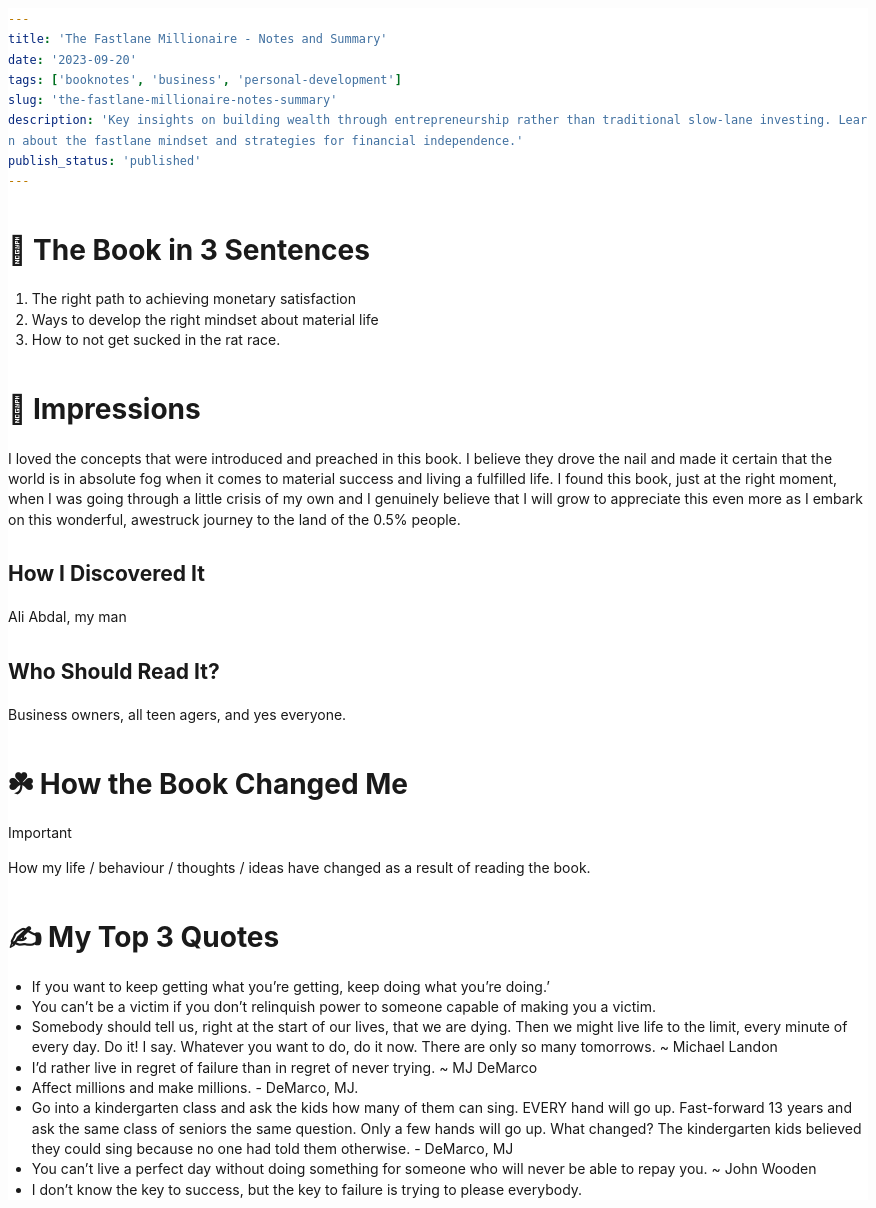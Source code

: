 ```yaml
---
title: 'The Fastlane Millionaire - Notes and Summary'
date: '2023-09-20'
tags: ['booknotes', 'business', 'personal-development']
slug: 'the-fastlane-millionaire-notes-summary'
description: 'Key insights on building wealth through entrepreneurship rather than traditional slow-lane investing. Learn about the fastlane mindset and strategies for financial independence.'
publish_status: 'published'
---
```


# 🚀 The Book in 3 Sentences

1. The right path to achieving monetary satisfaction
2. Ways to develop the right mindset about material life
3. How to not get sucked in the rat race.

# 🎨 Impressions

I loved the concepts that were introduced and preached in this book. I believe they drove the nail and made it certain that the world is in absolute fog when it comes to material success and living a fulfilled life. I found this book, just at the right moment, when I was going through a little crisis of my own and I genuinely believe that I will grow to appreciate this even more as I embark on this wonderful, awestruck journey to the land of the 0.5% people.

## How I Discovered It

Ali Abdal, my man

## Who Should Read It?

Business owners, all teen agers, and yes everyone.

# ☘️ How the Book Changed Me

> [!important]  
> How my life / behaviour / thoughts / ideas have changed as a result of reading the book.

# ✍️ My Top 3 Quotes

- If you want to keep getting what you’re getting, keep doing what you’re doing.’
- You can’t be a victim if you don’t relinquish power to someone capable of making you a victim.
- Somebody should tell us, right at the start of our lives, that we are dying. Then we might live life to the limit, every minute of every day. Do it! I say. Whatever you want to do, do it now. There are only so many tomorrows. ~ Michael Landon
- I’d rather live in regret of failure than in regret of never trying. ~ MJ DeMarco
- Affect millions and make millions. - DeMarco, MJ.
- Go into a kindergarten class and ask the kids how many of them can sing. EVERY hand will go up. Fast-forward 13 years and ask the same class of seniors the same question. Only a few hands will go up. What changed? The kindergarten kids believed they could sing because no one had told them otherwise. - DeMarco, MJ
- You can’t live a perfect day without doing something for someone who will never be able to repay you. ~ John Wooden
- I don’t know the key to success, but the key to failure is trying to please everybody.
